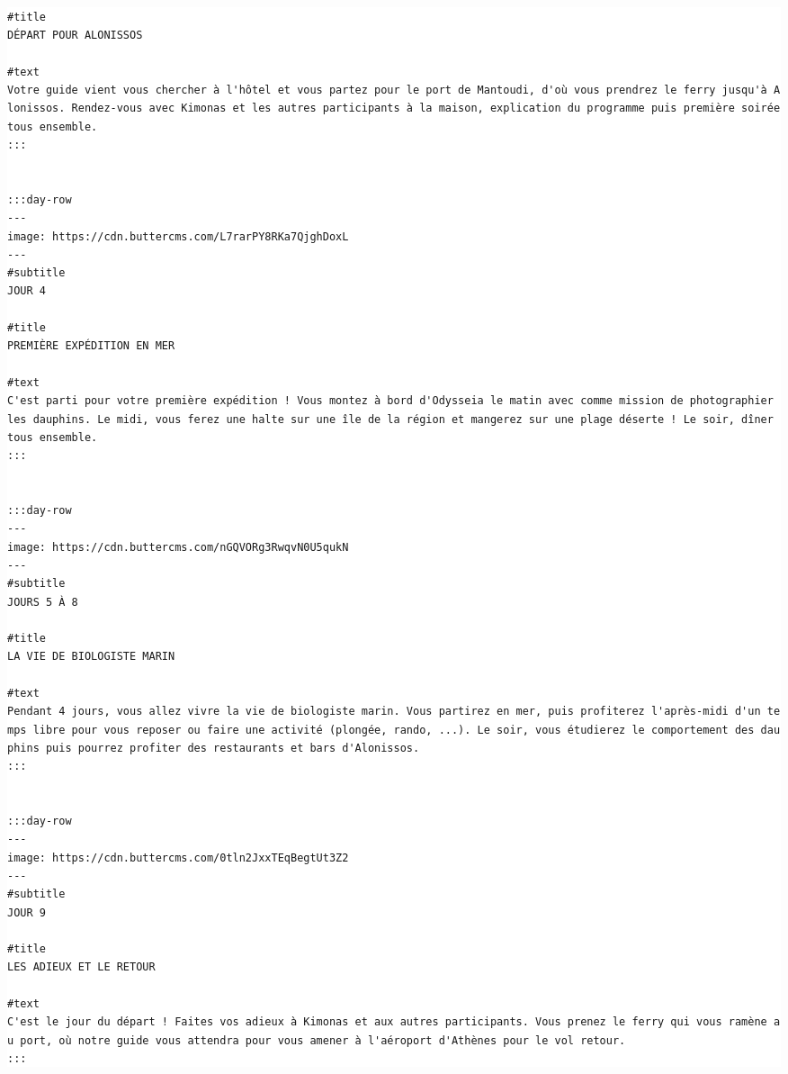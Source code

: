     #title
    DÉPART POUR ALONISSOS

    #text
    Votre guide vient vous chercher à l'hôtel et vous partez pour le port de Mantoudi, d'où vous prendrez le ferry jusqu'à Alonissos. Rendez-vous avec Kimonas et les autres participants à la maison, explication du programme puis première soirée tous ensemble.
    :::
    

    :::day-row
    ---
    image: https://cdn.buttercms.com/L7rarPY8RKa7QjghDoxL
    ---
    #subtitle
    JOUR 4 

    #title
    PREMIÈRE EXPÉDITION EN MER

    #text
    C'est parti pour votre première expédition ! Vous montez à bord d'Odysseia le matin avec comme mission de photographier les dauphins. Le midi, vous ferez une halte sur une île de la région et mangerez sur une plage déserte ! Le soir, dîner tous ensemble.
    :::
    

    :::day-row
    ---
    image: https://cdn.buttercms.com/nGQVORg3RwqvN0U5qukN
    ---
    #subtitle
    JOURS 5 À 8

    #title
    LA VIE DE BIOLOGISTE MARIN

    #text
    Pendant 4 jours, vous allez vivre la vie de biologiste marin. Vous partirez en mer, puis profiterez l'après-midi d'un temps libre pour vous reposer ou faire une activité (plongée, rando, ...). Le soir, vous étudierez le comportement des dauphins puis pourrez profiter des restaurants et bars d'Alonissos.
    :::
    

    :::day-row
    ---
    image: https://cdn.buttercms.com/0tln2JxxTEqBegtUt3Z2
    ---
    #subtitle
    JOUR 9

    #title
    LES ADIEUX ET LE RETOUR

    #text
    C'est le jour du départ ! Faites vos adieux à Kimonas et aux autres participants. Vous prenez le ferry qui vous ramène au port, où notre guide vous attendra pour vous amener à l'aéroport d'Athènes pour le vol retour.
    :::
    